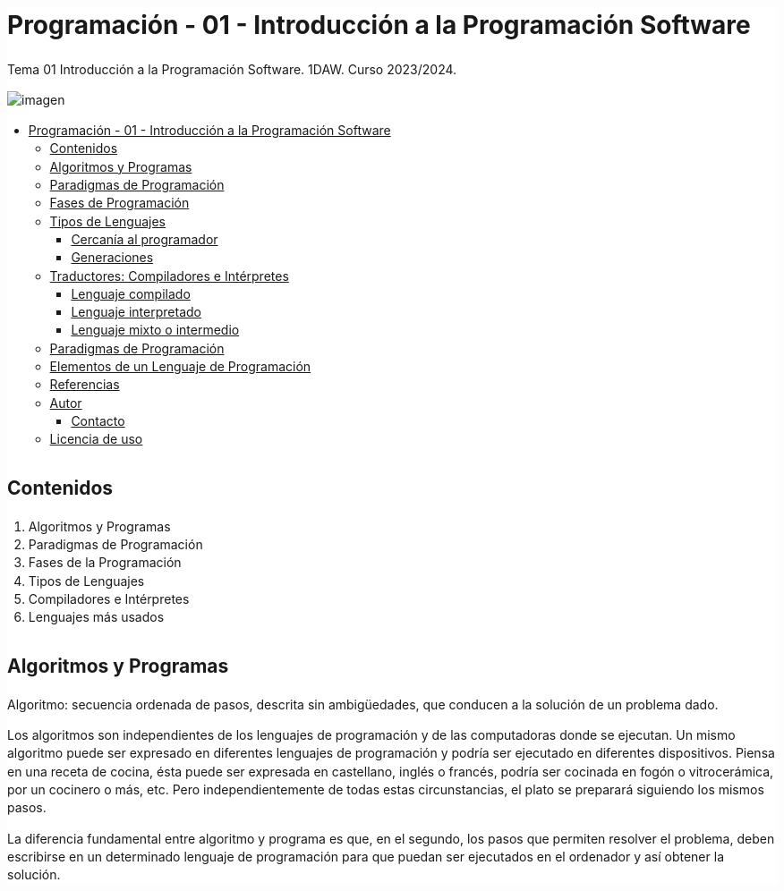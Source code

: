 # Programación - 01 - Introducción a la Programación Software

Tema 01 Introducción a la Programación Software. 1DAW. Curso 2023/2024.

![imagen](https://raw.githubusercontent.com/joseluisgs/Programacion-00-2022-2023/master/images/programacion.png)

- [Programación - 01 - Introducción a la Programación Software](#programación---01---introducción-a-la-programación-software)
  - [Contenidos](#contenidos)
  - [Algoritmos y Programas](#algoritmos-y-programas)
  - [Paradigmas de Programación](#paradigmas-de-programación)
  - [Fases de Programación](#fases-de-programación)
  - [Tipos de Lenguajes](#tipos-de-lenguajes)
    - [Cercanía al programador](#cercanía-al-programador)
    - [Generaciones](#generaciones)
  - [Traductores: Compiladores e Intérpretes](#traductores-compiladores-e-intérpretes)
    - [Lenguaje compilado](#lenguaje-compilado)
    - [Lenguaje interpretado](#lenguaje-interpretado)
    - [Lenguaje mixto o intermedio](#lenguaje-mixto-o-intermedio)
  - [Paradigmas de Programación](#paradigmas-de-programación-1)
  - [Elementos de un Lenguaje de Programación](#elementos-de-un-lenguaje-de-programación)
  - [Referencias](#referencias)
  - [Autor](#autor)
    - [Contacto](#contacto)
  - [Licencia de uso](#licencia-de-uso)

## Contenidos
1. Algoritmos y Programas
2. Paradigmas de Programación
3. Fases de la Programación
4. Tipos de Lenguajes
5. Compiladores e Intérpretes
6. Lenguajes más usados


## Algoritmos y Programas
Algoritmo: secuencia ordenada de pasos, descrita sin ambigüedades, que conducen a la solución de un problema dado.

Los algoritmos son independientes de los lenguajes de programación y de las computadoras donde se ejecutan. Un mismo algoritmo puede ser expresado en diferentes lenguajes de programación y podría ser ejecutado en diferentes dispositivos. Piensa en una receta de cocina, ésta puede ser expresada en castellano, inglés o francés, podría ser cocinada en fogón o vitrocerámica, por un cocinero o más, etc. Pero independientemente de todas estas circunstancias, el plato se preparará siguiendo los mismos pasos.

La diferencia fundamental entre algoritmo y programa es que, en el segundo, los pasos que permiten resolver el problema, deben escribirse en un determinado lenguaje de programación para que puedan ser ejecutados en el ordenador y así obtener la solución.
